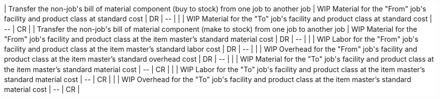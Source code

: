 | Transfer the non-job's bill of material component (buy to stock) from one job to another job  | WIP Material for the "From" job's facility and product class at standard cost                            | DR    | --     |
|                                                                                               | WIP Material for the "To" job's facility and product class at standard cost                              | --    | CR     |
| Transfer the non-job's bill of material component (make to stock) from one job to another job | WIP Material for the "From" job's facility and product class at the item master’s standard material cost | DR    | --     |
|                                                                                               | WIP Labor for the "From" job's facility and product class at the item master’s standard labor cost       | DR    | --     |
|                                                                                               | WIP Overhead for the "From" job's facility and product class at the item master’s standard overhead cost | DR    | --     |
|                                                                                               | WIP Material for the "To" job's facility and product class at the item master’s standard material cost   | --    | CR     |
|                                                                                               | WIP Labor for the "To" job's facility and product class at the item master’s standard material cost      | --    | CR     |
|                                                                                               | WIP Overhead for the "To" job's facility and product class at the item master’s standard material cost   | --    | CR     |